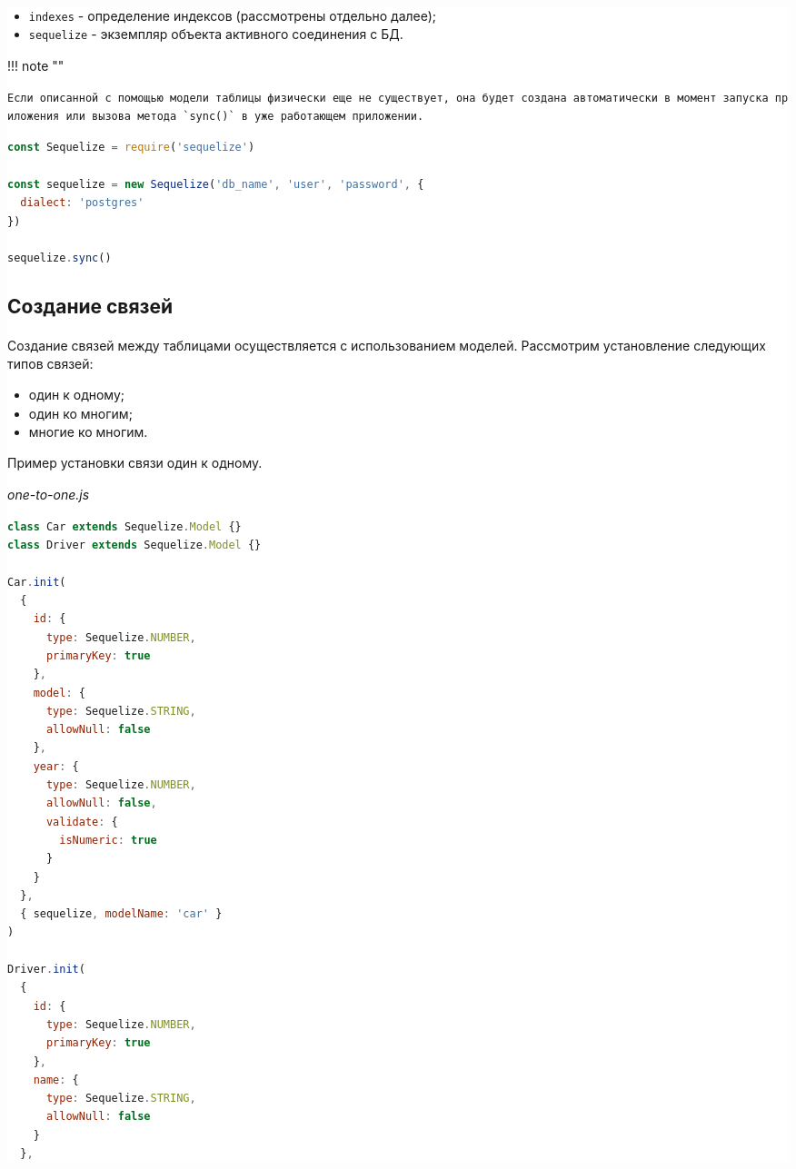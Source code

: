 - `indexes` - определение индексов (рассмотрены отдельно далее);
- `sequelize` - экземпляр объекта активного соединения с БД.

!!! note ""

    Если описанной с помощью модели таблицы физически еще не существует, она будет создана автоматически в момент запуска приложения или вызова метода `sync()` в уже работающем приложении.

```js
const Sequelize = require('sequelize')

const sequelize = new Sequelize('db_name', 'user', 'password', {
  dialect: 'postgres'
})

sequelize.sync()
```

## Создание связей

Создание связей между таблицами осуществляется с использованием моделей. Рассмотрим установление следующих типов связей:

- один к одному;
- один ко многим;
- многие ко многим.

Пример установки связи один к одному.

_one-to-one.js_

```js
class Car extends Sequelize.Model {}
class Driver extends Sequelize.Model {}

Car.init(
  {
    id: {
      type: Sequelize.NUMBER,
      primaryKey: true
    },
    model: {
      type: Sequelize.STRING,
      allowNull: false
    },
    year: {
      type: Sequelize.NUMBER,
      allowNull: false,
      validate: {
        isNumeric: true
      }
    }
  },
  { sequelize, modelName: 'car' }
)

Driver.init(
  {
    id: {
      type: Sequelize.NUMBER,
      primaryKey: true
    },
    name: {
      type: Sequelize.STRING,
      allowNull: false
    }
  },
```